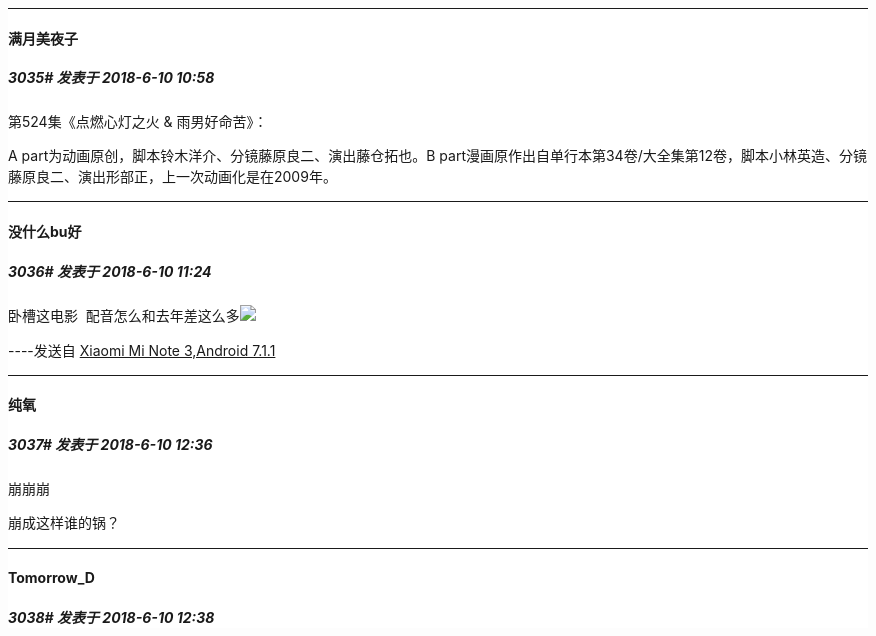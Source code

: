 





*****

####  满月美夜子  
##### 3035#       发表于 2018-6-10 10:58




第524集《点燃心灯之火 &amp; 雨男好命苦》：



A part为动画原创，脚本铃木洋介、分镜藤原良二、演出藤仓拓也。B part漫画原作出自单行本第34卷/大全集第12卷，脚本小林英造、分镜藤原良二、演出形部正，上一次动画化是在2009年。







*****

####  没什么bu好  
##### 3036#       发表于 2018-6-10 11:24




卧槽这电影  配音怎么和去年差这么多<img src="https://static.saraba1st.com/image/smiley/face2017/001.png" referrerpolicy="no-referrer">


----发送自 [Xiaomi Mi Note 3,Android 7.1.1](http://stage1.5j4m.com/?1.32)







*****

####  纯氧  
##### 3037#       发表于 2018-6-10 12:36




崩崩崩

崩成这样谁的锅？







*****

####  Tomorrow_D  
##### 3038#       发表于 2018-6-10 12:38


